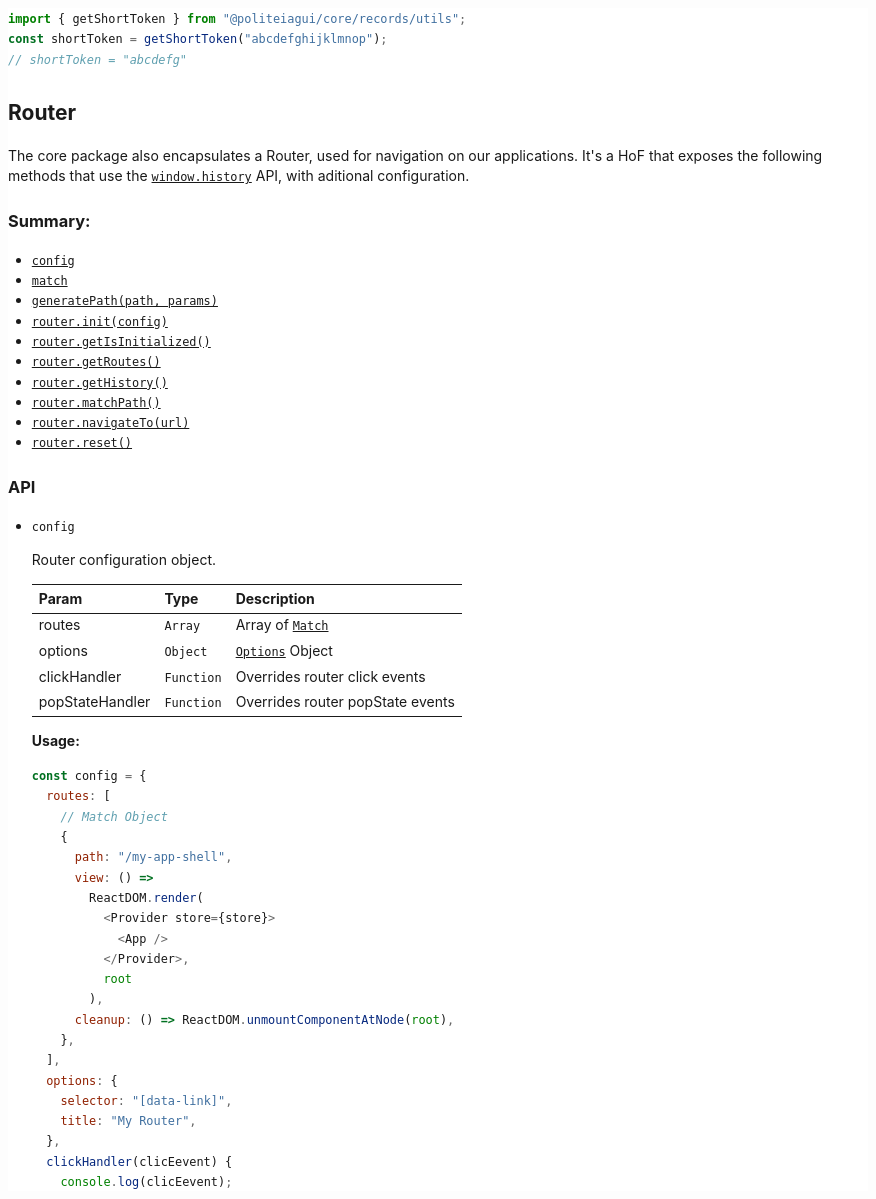  ```javascript
  import { getShortToken } from "@politeiagui/core/records/utils";
  const shortToken = getShortToken("abcdefghijklmnop");
  // shortToken = "abcdefg"
  ```

## <a id="core-router">**Router**</a>

The core package also encapsulates a Router, used for navigation on our
applications. It's a HoF that exposes the following methods that use the
[`window.history`](https://developer.mozilla.org/docs/Web/API/Window/history)
API, with aditional configuration.

### Summary:

- [`config`](#router-config)
- [`match`](#router-match)
- [`generatePath(path, params)`](#router-generatepath)
- [`router.init(config)`](#router-init)
- [`router.getIsInitialized()`](#router-getisinitialized)
- [`router.getRoutes()`](#router-getroutes)
- [`router.getHistory()`](#router-gethistory)
- [`router.matchPath()`](#router-matchpath)
- [`router.navigateTo(url)`](#router-navigateto)
- [`router.reset()`](#router-reset)

### API

- <a id="router-config"></a> `config`

  Router configuration object.

  | Param           | Type       | Description                         |
  | --------------- | ---------- | ----------------------------------- |
  | routes          | `Array`    | Array of [`Match`](#router-match)   |
  | options         | `Object`   | [`Options`](#router-options) Object |
  | clickHandler    | `Function` | Overrides router click events       |
  | popStateHandler | `Function` | Overrides router popState events    |

  **Usage:**

  ```javascript
  const config = {
    routes: [
      // Match Object
      {
        path: "/my-app-shell",
        view: () =>
          ReactDOM.render(
            <Provider store={store}>
              <App />
            </Provider>,
            root
          ),
        cleanup: () => ReactDOM.unmountComponentAtNode(root),
      },
    ],
    options: {
      selector: "[data-link]",
      title: "My Router",
    },
    clickHandler(clicEevent) {
      console.log(clicEevent);
  ```